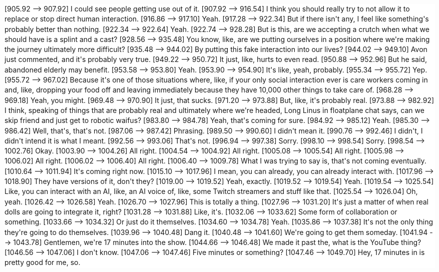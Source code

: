 [905.92 --> 907.92]  I could see people getting use out of it.
[907.92 --> 916.54]  I think you should really try to not allow it to replace or stop direct human interaction.
[916.86 --> 917.10]  Yeah.
[917.28 --> 922.34]  But if there isn't any, I feel like something's probably better than nothing.
[922.34 --> 922.64]  Yeah.
[922.74 --> 928.28]  But is this, are we accepting a crutch when what we should have is a splint and a cast?
[928.56 --> 935.48]  You know, like, are we putting ourselves in a position where we're making the journey ultimately more difficult?
[935.48 --> 944.02]  By putting this fake interaction into our lives?
[944.02 --> 949.10]  Avon just commented, and it's probably very true.
[949.22 --> 950.72]  It just, like, hurts to even read.
[950.88 --> 952.96]  But he said, abandoned elderly may benefit.
[953.58 --> 953.80]  Yeah.
[953.90 --> 954.90]  It's like, yeah, probably.
[955.34 --> 955.72]  Yep.
[955.72 --> 967.02]  Because it's one of those situations where, like, if your only social interaction ever is care workers coming in and, like, dropping your food off and leaving immediately because they have 10,000 other things to take care of.
[968.28 --> 969.18]  Yeah, you might.
[969.48 --> 970.90]  It just, that sucks.
[971.20 --> 973.88]  But, like, it's probably real.
[973.88 --> 982.92]  I think, speaking of things that are probably real and ultimately where we're headed, Long Linus in floatplane chat says, can we skip friend and just get to robotic waifus?
[983.80 --> 984.78]  Yeah, that's coming for sure.
[984.92 --> 985.12]  Yeah.
[985.30 --> 986.42]  Well, that's, that's not.
[987.06 --> 987.42]  Phrasing.
[989.50 --> 990.60]  I didn't mean it.
[990.76 --> 992.46]  I didn't, I didn't intend it is what I meant.
[992.56 --> 993.06]  That's not.
[996.94 --> 997.38]  Sorry.
[998.10 --> 998.54]  Sorry.
[998.54 --> 1002.76]  Okay.
[1003.90 --> 1004.26]  All right.
[1004.54 --> 1004.92]  All right.
[1005.08 --> 1005.54]  All right.
[1005.98 --> 1006.02]  All right.
[1006.02 --> 1006.40]  All right.
[1006.40 --> 1009.78]  What I was trying to say is, that's not coming eventually.
[1010.64 --> 1011.94]  It's coming right now.
[1015.10 --> 1017.96]  I mean, you can already, you can already interact with.
[1017.96 --> 1018.90]  They have versions of it, don't they?
[1019.00 --> 1019.52]  Yeah, exactly.
[1019.52 --> 1019.54]  Yeah.
[1019.54 --> 1025.54]  Like, you can interact with an AI, like, an AI voice of, like, some Twitch streamers and stuff like that.
[1025.54 --> 1026.04]  Oh, yeah.
[1026.42 --> 1026.58]  Yeah.
[1026.70 --> 1027.96]  This is totally a thing.
[1027.96 --> 1031.20]  It's just a matter of when real dolls are going to integrate it, right?
[1031.28 --> 1031.88]  Like, it's.
[1032.06 --> 1033.62]  Some form of collaboration or something.
[1033.66 --> 1034.32]  Or just do it themselves.
[1034.60 --> 1034.78]  Yeah.
[1035.86 --> 1037.38]  It's not the only thing they're going to do themselves.
[1039.96 --> 1040.48]  Dang it.
[1040.48 --> 1041.60]  We're going to get them someday.
[1041.94 --> 1043.78]  Gentlemen, we're 17 minutes into the show.
[1044.66 --> 1046.48]  We made it past the, what is the YouTube thing?
[1046.56 --> 1047.06]  I don't know.
[1047.06 --> 1047.46]  Five minutes or something?
[1047.46 --> 1049.70]  Hey, 17 minutes in is pretty good for me, so.